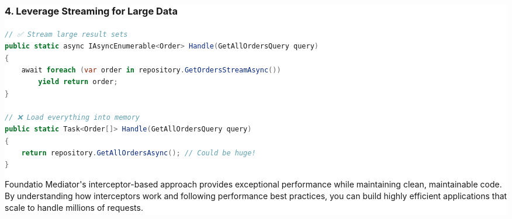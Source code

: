 ### 4. Leverage Streaming for Large Data

```csharp
// ✅ Stream large result sets
public static async IAsyncEnumerable<Order> Handle(GetAllOrdersQuery query)
{
    await foreach (var order in repository.GetOrdersStreamAsync())
        yield return order;
}

// ❌ Load everything into memory
public static Task<Order[]> Handle(GetAllOrdersQuery query)
{
    return repository.GetAllOrdersAsync(); // Could be huge!
}
```

Foundatio Mediator's interceptor-based approach provides exceptional performance while maintaining clean, maintainable code. By understanding how interceptors work and following performance best practices, you can build highly efficient applications that scale to handle millions of requests.
